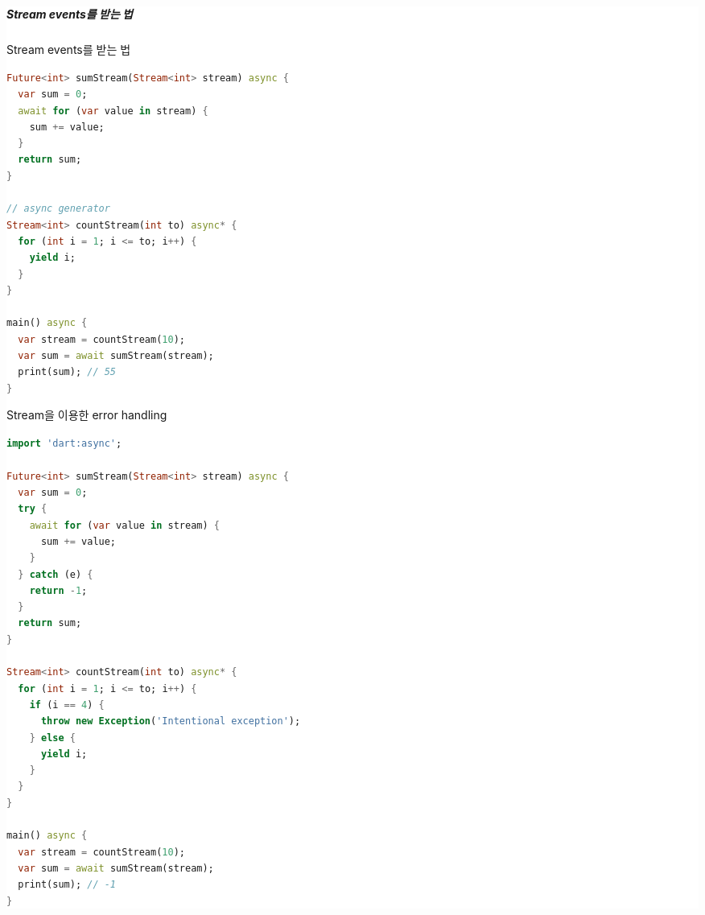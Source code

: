 ##### Stream events를 받는 법

Stream events를 받는 법

```dart
Future<int> sumStream(Stream<int> stream) async {
  var sum = 0;
  await for (var value in stream) {
    sum += value;
  }
  return sum;
}

// async generator
Stream<int> countStream(int to) async* {
  for (int i = 1; i <= to; i++) {
    yield i;
  }
}

main() async {
  var stream = countStream(10);
  var sum = await sumStream(stream);
  print(sum); // 55
}
```

Stream을 이용한 error handling

```dart
import 'dart:async';

Future<int> sumStream(Stream<int> stream) async {
  var sum = 0;
  try {
    await for (var value in stream) {
      sum += value;
    }
  } catch (e) {
    return -1;
  }
  return sum;
}

Stream<int> countStream(int to) async* {
  for (int i = 1; i <= to; i++) {
    if (i == 4) {
      throw new Exception('Intentional exception');
    } else {
      yield i;
    }
  }
}

main() async {
  var stream = countStream(10);
  var sum = await sumStream(stream);
  print(sum); // -1
}
```
